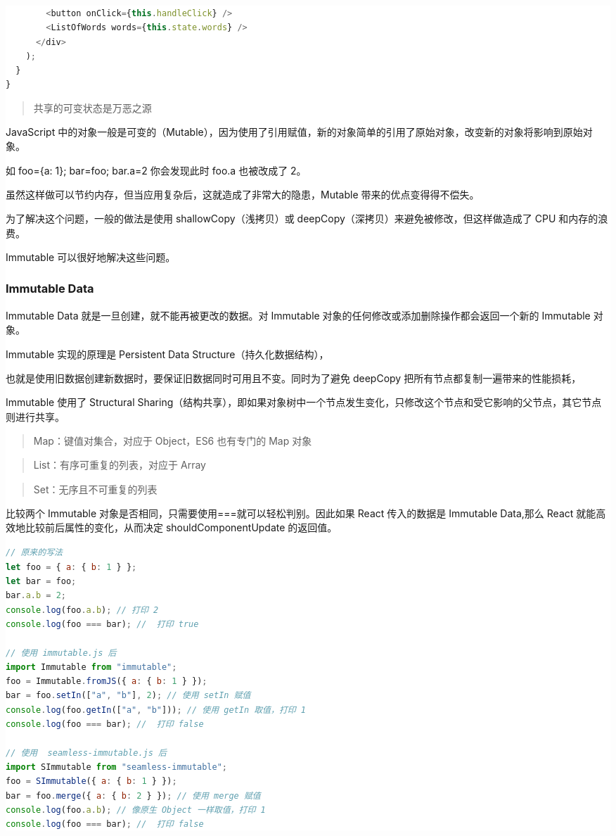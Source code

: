 ```javascript
        <button onClick={this.handleClick} />
        <ListOfWords words={this.state.words} />
      </div>
    );
  }
}
```

> 共享的可变状态是万恶之源

JavaScript 中的对象一般是可变的（Mutable），因为使用了引用赋值，新的对象简单的引用了原始对象，改变新的对象将影响到原始对象。

如 foo={a: 1}; bar=foo; bar.a=2 你会发现此时 foo.a 也被改成了 2。

虽然这样做可以节约内存，但当应用复杂后，这就造成了非常大的隐患，Mutable 带来的优点变得得不偿失。

为了解决这个问题，一般的做法是使用 shallowCopy（浅拷贝）或 deepCopy（深拷贝）来避免被修改，但这样做造成了 CPU 和内存的浪费。

Immutable 可以很好地解决这些问题。

### Immutable Data

Immutable Data 就是一旦创建，就不能再被更改的数据。对 Immutable 对象的任何修改或添加删除操作都会返回一个新的 Immutable 对象。

Immutable 实现的原理是 Persistent Data Structure（持久化数据结构），

也就是使用旧数据创建新数据时，要保证旧数据同时可用且不变。同时为了避免 deepCopy 把所有节点都复制一遍带来的性能损耗，

Immutable 使用了 Structural Sharing（结构共享），即如果对象树中一个节点发生变化，只修改这个节点和受它影响的父节点，其它节点则进行共享。

> Map：键值对集合，对应于 Object，ES6 也有专门的 Map 对象

> List：有序可重复的列表，对应于 Array

> Set：无序且不可重复的列表

比较两个 Immutable 对象是否相同，只需要使用===就可以轻松判别。因此如果 React 传入的数据是 Immutable Data,那么 React 就能高效地比较前后属性的变化，从而决定 shouldComponentUpdate 的返回值。

```javascript
// 原来的写法
let foo = { a: { b: 1 } };
let bar = foo;
bar.a.b = 2;
console.log(foo.a.b); // 打印 2
console.log(foo === bar); //  打印 true

// 使用 immutable.js 后
import Immutable from "immutable";
foo = Immutable.fromJS({ a: { b: 1 } });
bar = foo.setIn(["a", "b"], 2); // 使用 setIn 赋值
console.log(foo.getIn(["a", "b"])); // 使用 getIn 取值，打印 1
console.log(foo === bar); //  打印 false

// 使用  seamless-immutable.js 后
import SImmutable from "seamless-immutable";
foo = SImmutable({ a: { b: 1 } });
bar = foo.merge({ a: { b: 2 } }); // 使用 merge 赋值
console.log(foo.a.b); // 像原生 Object 一样取值，打印 1
console.log(foo === bar); //  打印 false
```
